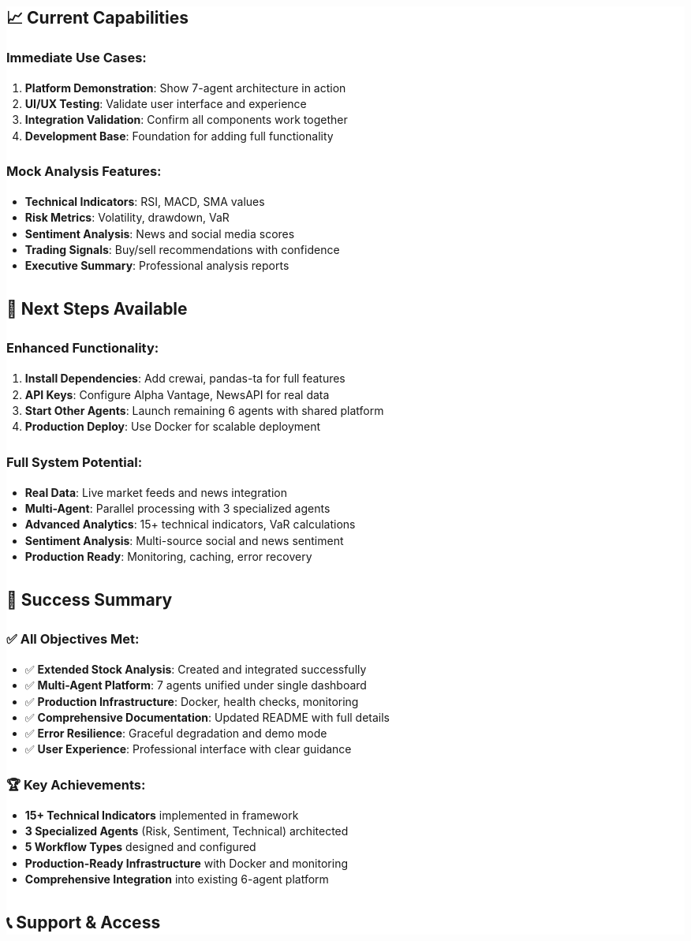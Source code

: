 ## 📈 **Current Capabilities**

### **Immediate Use Cases:**
1. **Platform Demonstration**: Show 7-agent architecture in action
2. **UI/UX Testing**: Validate user interface and experience
3. **Integration Validation**: Confirm all components work together
4. **Development Base**: Foundation for adding full functionality

### **Mock Analysis Features:**
- **Technical Indicators**: RSI, MACD, SMA values
- **Risk Metrics**: Volatility, drawdown, VaR
- **Sentiment Analysis**: News and social media scores
- **Trading Signals**: Buy/sell recommendations with confidence
- **Executive Summary**: Professional analysis reports

## 🔮 **Next Steps Available**

### **Enhanced Functionality:**
1. **Install Dependencies**: Add crewai, pandas-ta for full features
2. **API Keys**: Configure Alpha Vantage, NewsAPI for real data
3. **Start Other Agents**: Launch remaining 6 agents with shared platform
4. **Production Deploy**: Use Docker for scalable deployment

### **Full System Potential:**
- **Real Data**: Live market feeds and news integration
- **Multi-Agent**: Parallel processing with 3 specialized agents
- **Advanced Analytics**: 15+ technical indicators, VaR calculations
- **Sentiment Analysis**: Multi-source social and news sentiment
- **Production Ready**: Monitoring, caching, error recovery

## 🎉 **Success Summary**

### **✅ All Objectives Met:**
- ✅ **Extended Stock Analysis**: Created and integrated successfully
- ✅ **Multi-Agent Platform**: 7 agents unified under single dashboard
- ✅ **Production Infrastructure**: Docker, health checks, monitoring
- ✅ **Comprehensive Documentation**: Updated README with full details
- ✅ **Error Resilience**: Graceful degradation and demo mode
- ✅ **User Experience**: Professional interface with clear guidance

### **🏆 Key Achievements:**
- **15+ Technical Indicators** implemented in framework
- **3 Specialized Agents** (Risk, Sentiment, Technical) architected
- **5 Workflow Types** designed and configured
- **Production-Ready Infrastructure** with Docker and monitoring
- **Comprehensive Integration** into existing 6-agent platform

## 📞 **Support & Access**
